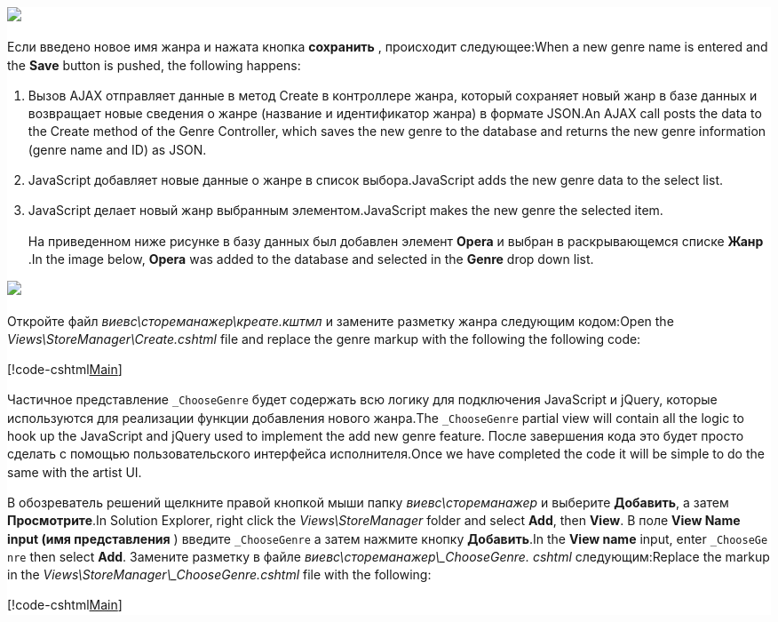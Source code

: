 ![](adding-a-new-category-to-the-dropdownlist-using-jquery-ui/_static/image2.png)

<span data-ttu-id="edfb3-110">Если введено новое имя жанра и нажата кнопка **сохранить** , происходит следующее:</span><span class="sxs-lookup"><span data-stu-id="edfb3-110">When a new genre name is entered and the **Save** button is pushed, the following happens:</span></span>

1. <span data-ttu-id="edfb3-111">Вызов AJAX отправляет данные в метод Create в контроллере жанра, который сохраняет новый жанр в базе данных и возвращает новые сведения о жанре (название и идентификатор жанра) в формате JSON.</span><span class="sxs-lookup"><span data-stu-id="edfb3-111">An AJAX call posts the data to the Create method of the Genre Controller, which saves the new genre to the database and returns the new genre information (genre name and ID) as JSON.</span></span>
2. <span data-ttu-id="edfb3-112">JavaScript добавляет новые данные о жанре в список выбора.</span><span class="sxs-lookup"><span data-stu-id="edfb3-112">JavaScript adds the new genre data to the select list.</span></span>
3. <span data-ttu-id="edfb3-113">JavaScript делает новый жанр выбранным элементом.</span><span class="sxs-lookup"><span data-stu-id="edfb3-113">JavaScript makes the new genre the selected item.</span></span>

   <span data-ttu-id="edfb3-114">На приведенном ниже рисунке в базу данных был добавлен элемент **Opera** и выбран в раскрывающемся списке **Жанр** .</span><span class="sxs-lookup"><span data-stu-id="edfb3-114">In the image below, **Opera** was added to the database and selected in the **Genre** drop down list.</span></span> 

![](adding-a-new-category-to-the-dropdownlist-using-jquery-ui/_static/image3.png)

<span data-ttu-id="edfb3-115">Откройте файл *виевс\стореманажер\креате.кштмл* и замените разметку жанра следующим кодом:</span><span class="sxs-lookup"><span data-stu-id="edfb3-115">Open the *Views\StoreManager\Create.cshtml* file and replace the genre markup with the following the following code:</span></span>

[!code-cshtml[Main](adding-a-new-category-to-the-dropdownlist-using-jquery-ui/samples/sample1.cshtml)]

<span data-ttu-id="edfb3-116">Частичное представление `_ChooseGenre` будет содержать всю логику для подключения JavaScript и jQuery, которые используются для реализации функции добавления нового жанра.</span><span class="sxs-lookup"><span data-stu-id="edfb3-116">The `_ChooseGenre` partial view will contain all the logic to hook up the JavaScript and jQuery used to implement the add new genre feature.</span></span> <span data-ttu-id="edfb3-117">После завершения кода это будет просто сделать с помощью пользовательского интерфейса исполнителя.</span><span class="sxs-lookup"><span data-stu-id="edfb3-117">Once we have completed the code it will be simple to do the same with the artist UI.</span></span>

<span data-ttu-id="edfb3-118">В обозреватель решений щелкните правой кнопкой мыши папку *виевс\стореманажер* и выберите **Добавить**, а затем **Просмотрите**.</span><span class="sxs-lookup"><span data-stu-id="edfb3-118">In Solution Explorer, right click the *Views\StoreManager* folder and select **Add**, then **View**.</span></span> <span data-ttu-id="edfb3-119">В поле **View Name input (имя представления** ) введите `_ChooseGenre` а затем нажмите кнопку **Добавить**.</span><span class="sxs-lookup"><span data-stu-id="edfb3-119">In the **View name** input, enter `_ChooseGenre` then select **Add**.</span></span> <span data-ttu-id="edfb3-120">Замените разметку в файле *виевс\стореманажер\\_ChooseGenre. cshtml* следующим:</span><span class="sxs-lookup"><span data-stu-id="edfb3-120">Replace the markup in the *Views\StoreManager\\_ChooseGenre.cshtml* file with the following:</span></span>

[!code-cshtml[Main](adding-a-new-category-to-the-dropdownlist-using-jquery-ui/samples/sample2.cshtml)]
